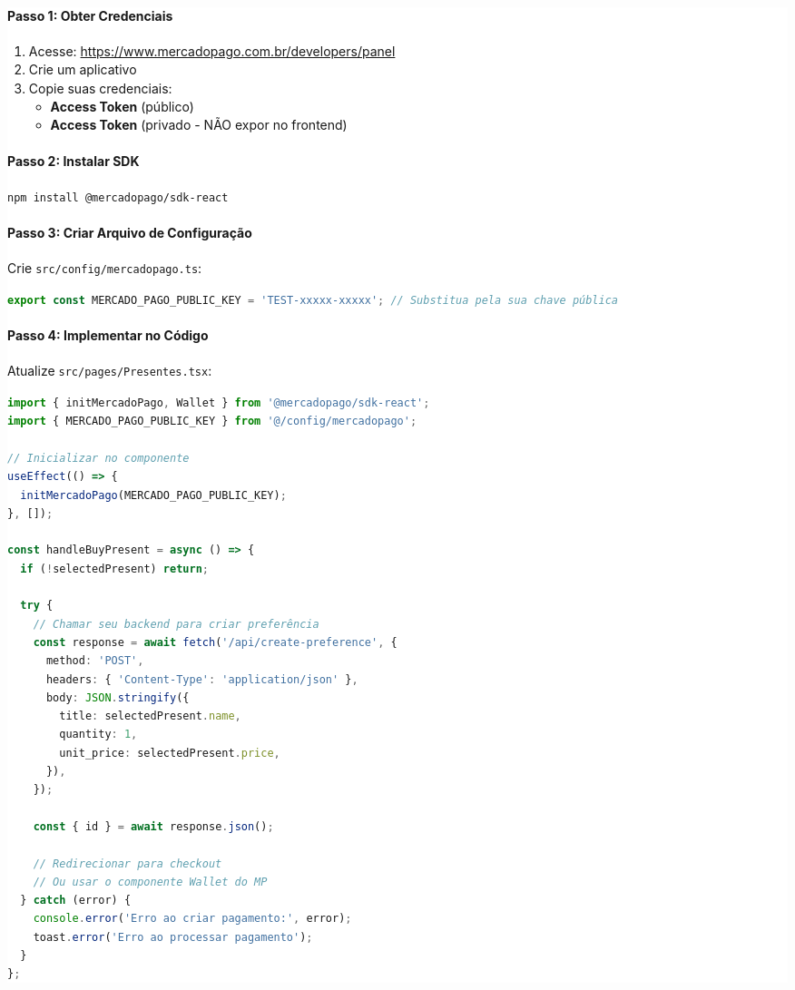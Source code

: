 #### Passo 1: Obter Credenciais

1. Acesse: https://www.mercadopago.com.br/developers/panel
2. Crie um aplicativo
3. Copie suas credenciais:
   - **Access Token** (público)
   - **Access Token** (privado - NÃO expor no frontend)

#### Passo 2: Instalar SDK

```bash
npm install @mercadopago/sdk-react
```

#### Passo 3: Criar Arquivo de Configuração

Crie `src/config/mercadopago.ts`:

```typescript
export const MERCADO_PAGO_PUBLIC_KEY = 'TEST-xxxxx-xxxxx'; // Substitua pela sua chave pública
```

#### Passo 4: Implementar no Código

Atualize `src/pages/Presentes.tsx`:

```typescript
import { initMercadoPago, Wallet } from '@mercadopago/sdk-react';
import { MERCADO_PAGO_PUBLIC_KEY } from '@/config/mercadopago';

// Inicializar no componente
useEffect(() => {
  initMercadoPago(MERCADO_PAGO_PUBLIC_KEY);
}, []);

const handleBuyPresent = async () => {
  if (!selectedPresent) return;

  try {
    // Chamar seu backend para criar preferência
    const response = await fetch('/api/create-preference', {
      method: 'POST',
      headers: { 'Content-Type': 'application/json' },
      body: JSON.stringify({
        title: selectedPresent.name,
        quantity: 1,
        unit_price: selectedPresent.price,
      }),
    });

    const { id } = await response.json();

    // Redirecionar para checkout
    // Ou usar o componente Wallet do MP
  } catch (error) {
    console.error('Erro ao criar pagamento:', error);
    toast.error('Erro ao processar pagamento');
  }
};
```
